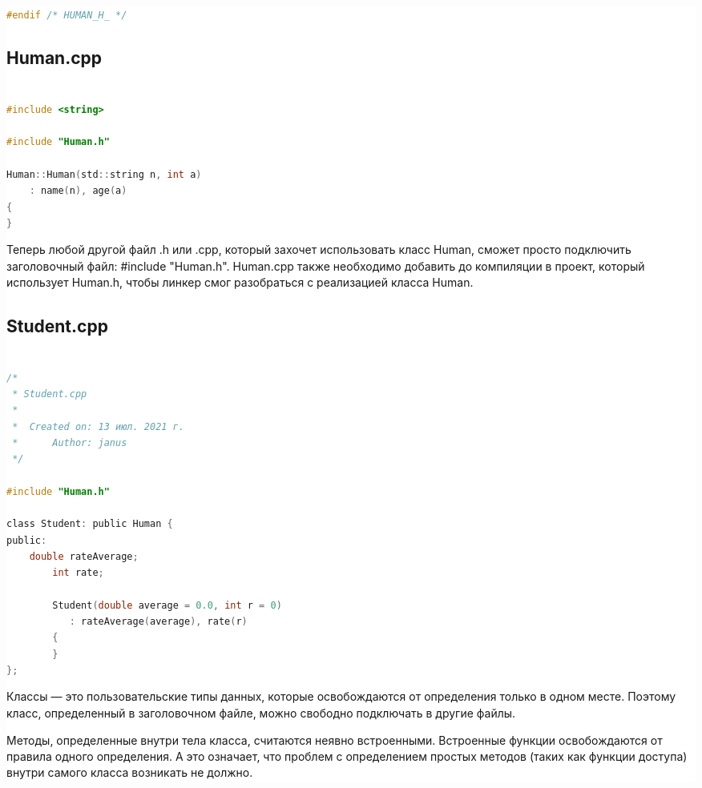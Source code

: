 ```c
#endif /* HUMAN_H_ */

```
## Human.cpp
```c

#include <string>

#include "Human.h"

Human::Human(std::string n, int a)
    : name(n), age(a)
{
}

```
Теперь любой другой файл .h или .cpp, который захочет использовать класс Human, сможет просто подключить заголовочный файл: #include "Human.h". 
Human.cpp также необходимо добавить до компиляции в проект, который использует Human.h, чтобы линкер смог разобраться с реализацией класса Human.

## Student.cpp
```c

/*
 * Student.cpp
 *
 *  Created on: 13 июл. 2021 г.
 *      Author: janus
 */

#include "Human.h"

class Student: public Human {
public:
    double rateAverage;
        int rate;

        Student(double average = 0.0, int r = 0)
           : rateAverage(average), rate(r)
        {
        }
};

```

Классы — это пользовательские типы данных, которые освобождаются от определения только в одном месте. Поэтому класс, определенный в заголовочном файле, можно свободно подключать в другие файлы.

Методы, определенные внутри тела класса, считаются неявно встроенными. Встроенные функции освобождаются от правила одного определения. А это означает, что проблем с определением простых методов (таких как функции доступа) внутри самого класса возникать не должно.
